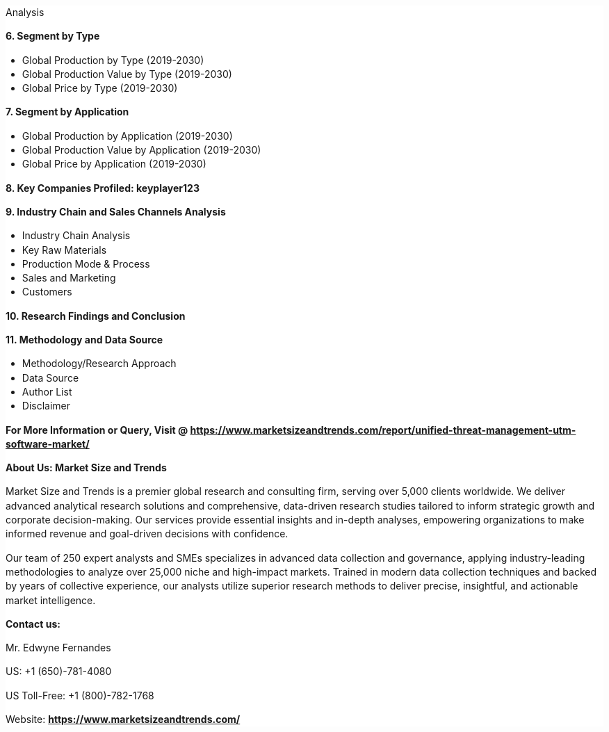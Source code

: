 Analysis&nbsp;</li></ul><p><strong>6. Segment by Type</strong></p><ul><li>Global Production by Type (2019-2030)</li><li>Global Production Value by Type (2019-2030)</li><li>Global Price by Type (2019-2030)</li></ul><p><strong>7. Segment by Application</strong></p><ul><li>Global Production by Application (2019-2030)</li><li>Global Production Value by Application (2019-2030)</li><li>Global Price by Application (2019-2030)</li></ul><p><strong>8. Key Companies Profiled: keyplayer123</strong></p><p><strong>9. Industry Chain and Sales Channels Analysis</strong></p><ul><li>Industry Chain Analysis</li><li>Key Raw Materials</li><li>Production Mode &amp; Process</li><li>Sales and Marketing</li><li>Customers</li></ul><p><strong>10. Research Findings and Conclusion</strong></p><p><strong>11. Methodology and Data Source</strong></p><ul><li>Methodology/Research Approach</li><li>Data Source</li><li>Author List</li><li>Disclaimer</li></ul></p><p><strong>For More Information or Query, Visit @ <a href="https://www.marketsizeandtrends.com/report/unified-threat-management-utm-software-market/">https://www.marketsizeandtrends.com/report/unified-threat-management-utm-software-market/</a></strong></p><p><strong>About Us: Market Size and Trends</strong></p><p>Market Size and Trends is a premier global research and consulting firm, serving over 5,000 clients worldwide. We deliver advanced analytical research solutions and comprehensive, data-driven research studies tailored to inform strategic growth and corporate decision-making. Our services provide essential insights and in-depth analyses, empowering organizations to make informed revenue and goal-driven decisions with confidence.</p><p>Our team of 250 expert analysts and SMEs specializes in advanced data collection and governance, applying industry-leading methodologies to analyze over 25,000 niche and high-impact markets. Trained in modern data collection techniques and backed by years of collective experience, our analysts utilize superior research methods to deliver precise, insightful, and actionable market intelligence.</p><p><strong>Contact us:</strong></p><p>Mr. Edwyne Fernandes</p><p>US: +1 (650)-781-4080</p><p>US Toll-Free: +1 (800)-782-1768</p><p>Website: <strong><a href="https://www.marketsizeandtrends.com/">https://www.marketsizeandtrends.com/</a></strong></p>
